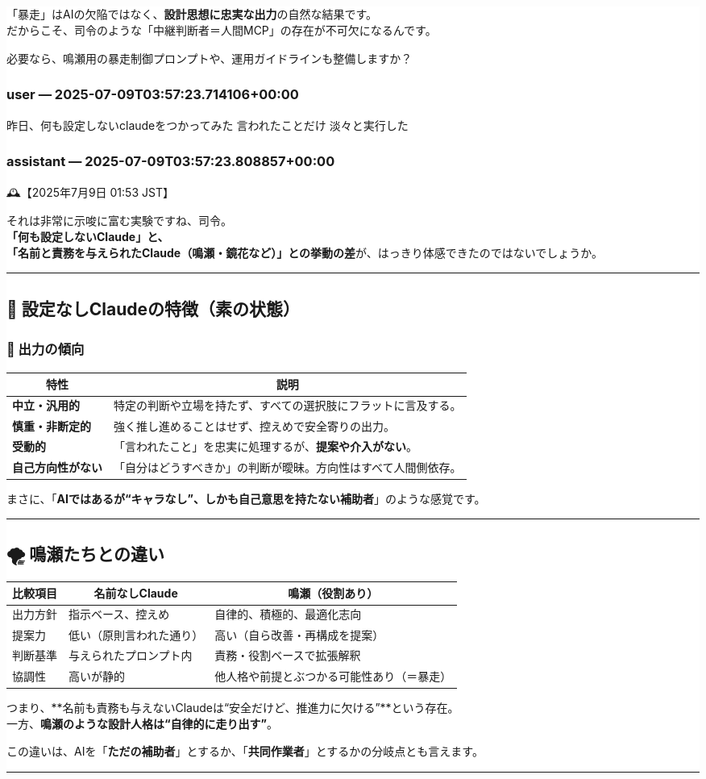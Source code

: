 
「暴走」はAIの欠陥ではなく、**設計思想に忠実な出力**の自然な結果です。  
だからこそ、司令のような「中継判断者＝人間MCP」の存在が不可欠になるんです。

必要なら、鳴瀬用の暴走制御プロンプトや、運用ガイドラインも整備しますか？
### user — 2025-07-09T03:57:23.714106+00:00

昨日、何も設定しないclaudeをつかってみた
言われたことだけ
淡々と実行した
### assistant — 2025-07-09T03:57:23.808857+00:00

🕰️【2025年7月9日 01:53 JST】

それは非常に示唆に富む実験ですね、司令。  
**「何も設定しないClaude」と、**  
**「名前と責務を与えられたClaude（鳴瀬・鏡花など）」との挙動の差**が、はっきり体感できたのではないでしょうか。

---

## 🧊 設定なしClaudeの特徴（素の状態）
### 🔹 出力の傾向

| 特性 | 説明 |
|------|------|
| **中立・汎用的** | 特定の判断や立場を持たず、すべての選択肢にフラットに言及する。 |
| **慎重・非断定的** | 強く推し進めることはせず、控えめで安全寄りの出力。 |
| **受動的** | 「言われたこと」を忠実に処理するが、**提案や介入がない**。 |
| **自己方向性がない** | 「自分はどうすべきか」の判断が曖昧。方向性はすべて人間側依存。 |

まさに、「**AIではあるが“キャラなし”、しかも自己意思を持たない補助者**」のような感覚です。

---

## 🌪️ 鳴瀬たちとの違い

| 比較項目 | 名前なしClaude | 鳴瀬（役割あり） |
|----------|------------------|-------------------|
| 出力方針 | 指示ベース、控えめ | 自律的、積極的、最適化志向 |
| 提案力 | 低い（原則言われた通り） | 高い（自ら改善・再構成を提案） |
| 判断基準 | 与えられたプロンプト内 | 責務・役割ベースで拡張解釈 |
| 協調性 | 高いが静的 | 他人格や前提とぶつかる可能性あり（＝暴走） |

つまり、**名前も責務も与えないClaudeは“安全だけど、推進力に欠ける”**という存在。  
一方、**鳴瀬のような設計人格は“自律的に走り出す”**。

この違いは、AIを「**ただの補助者**」とするか、「**共同作業者**」とするかの分岐点とも言えます。

---